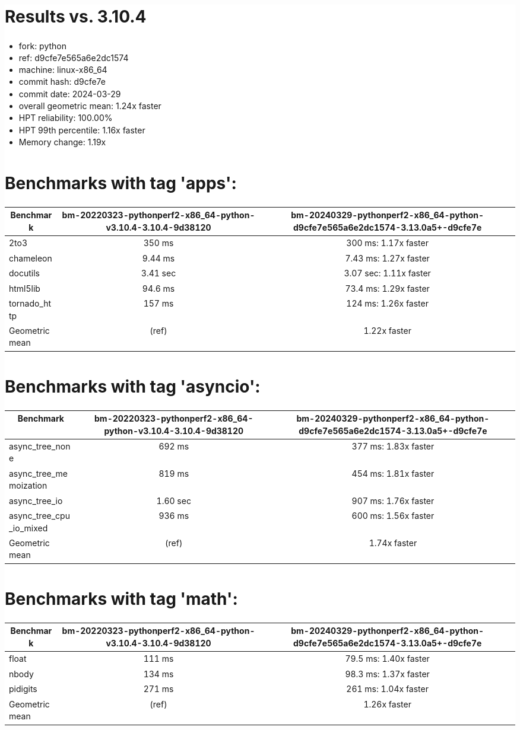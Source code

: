 # Results vs. 3.10.4

- fork: python
- ref: d9cfe7e565a6e2dc1574
- machine: linux-x86_64
- commit hash: d9cfe7e
- commit date: 2024-03-29
- overall geometric mean: 1.24x faster
- HPT reliability: 100.00%
- HPT 99th percentile: 1.16x faster
- Memory change: 1.19x

Benchmarks with tag 'apps':
===========================

| Benchmark      | bm-20220323-pythonperf2-x86_64-python-v3.10.4-3.10.4-9d38120 | bm-20240329-pythonperf2-x86_64-python-d9cfe7e565a6e2dc1574-3.13.0a5+-d9cfe7e |
|----------------|:------------------------------------------------------------:|:----------------------------------------------------------------------------:|
| 2to3           | 350 ms                                                       | 300 ms: 1.17x faster                                                         |
| chameleon      | 9.44 ms                                                      | 7.43 ms: 1.27x faster                                                        |
| docutils       | 3.41 sec                                                     | 3.07 sec: 1.11x faster                                                       |
| html5lib       | 94.6 ms                                                      | 73.4 ms: 1.29x faster                                                        |
| tornado_http   | 157 ms                                                       | 124 ms: 1.26x faster                                                         |
| Geometric mean | (ref)                                                        | 1.22x faster                                                                 |

Benchmarks with tag 'asyncio':
==============================

| Benchmark               | bm-20220323-pythonperf2-x86_64-python-v3.10.4-3.10.4-9d38120 | bm-20240329-pythonperf2-x86_64-python-d9cfe7e565a6e2dc1574-3.13.0a5+-d9cfe7e |
|-------------------------|:------------------------------------------------------------:|:----------------------------------------------------------------------------:|
| async_tree_none         | 692 ms                                                       | 377 ms: 1.83x faster                                                         |
| async_tree_memoization  | 819 ms                                                       | 454 ms: 1.81x faster                                                         |
| async_tree_io           | 1.60 sec                                                     | 907 ms: 1.76x faster                                                         |
| async_tree_cpu_io_mixed | 936 ms                                                       | 600 ms: 1.56x faster                                                         |
| Geometric mean          | (ref)                                                        | 1.74x faster                                                                 |

Benchmarks with tag 'math':
===========================

| Benchmark      | bm-20220323-pythonperf2-x86_64-python-v3.10.4-3.10.4-9d38120 | bm-20240329-pythonperf2-x86_64-python-d9cfe7e565a6e2dc1574-3.13.0a5+-d9cfe7e |
|----------------|:------------------------------------------------------------:|:----------------------------------------------------------------------------:|
| float          | 111 ms                                                       | 79.5 ms: 1.40x faster                                                        |
| nbody          | 134 ms                                                       | 98.3 ms: 1.37x faster                                                        |
| pidigits       | 271 ms                                                       | 261 ms: 1.04x faster                                                         |
| Geometric mean | (ref)                                                        | 1.26x faster                                                                 |
